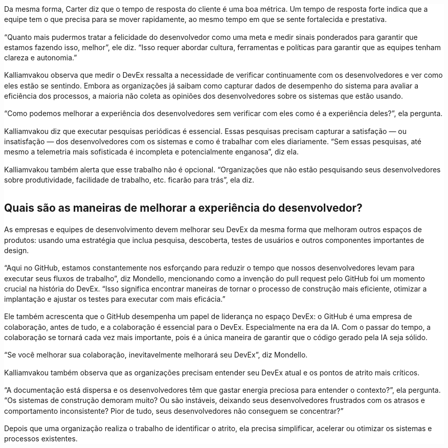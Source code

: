 Da mesma forma, Carter diz que o tempo de resposta do cliente é uma boa métrica. Um tempo de resposta forte indica que a equipe tem o que precisa para se mover rapidamente, ao mesmo tempo em que se sente fortalecida e prestativa.

“Quanto mais pudermos tratar a felicidade do desenvolvedor como uma meta e medir sinais ponderados para garantir que estamos fazendo isso, melhor”, ele diz. “Isso requer abordar cultura, ferramentas e políticas para garantir que as equipes tenham clareza e autonomia.”

Kalliamvakou observa que medir o DevEx ressalta a necessidade de verificar continuamente com os desenvolvedores e ver como eles estão se sentindo. Embora as organizações já saibam como capturar dados de desempenho do sistema para avaliar a eficiência dos processos, a maioria não coleta as opiniões dos desenvolvedores sobre os sistemas que estão usando.

“Como podemos melhorar a experiência dos desenvolvedores sem verificar com eles como é a experiência deles?”, ela pergunta.

Kalliamvakou diz que executar pesquisas periódicas é essencial. Essas pesquisas precisam capturar a satisfação — ou insatisfação — dos desenvolvedores com os sistemas e como é trabalhar com eles diariamente. “Sem essas pesquisas, até mesmo a telemetria mais sofisticada é incompleta e potencialmente enganosa”, diz ela.

Kalliamvakou também alerta que esse trabalho não é opcional. “Organizações que não estão pesquisando seus desenvolvedores sobre produtividade, facilidade de trabalho, etc. ficarão para trás”, ela diz.

## Quais são as maneiras de melhorar a experiência do desenvolvedor?

As empresas e equipes de desenvolvimento devem melhorar seu DevEx da mesma forma que melhoram outros espaços de produtos: usando uma estratégia que inclua pesquisa, descoberta, testes de usuários e outros componentes importantes de design.

“Aqui no GitHub, estamos constantemente nos esforçando para reduzir o tempo que nossos desenvolvedores levam para executar seus fluxos de trabalho”, diz Mondello, mencionando como a invenção do pull request pelo GitHub foi um momento crucial na história do DevEx. “Isso significa encontrar maneiras de tornar o processo de construção mais eficiente, otimizar a implantação e ajustar os testes para executar com mais eficácia.”

Ele também acrescenta que o GitHub desempenha um papel de liderança no espaço DevEx: o GitHub é uma empresa de colaboração, antes de tudo, e a colaboração é essencial para o DevEx. Especialmente na era da IA. Com o passar do tempo, a colaboração se tornará cada vez mais importante, pois é a única maneira de garantir que o código gerado pela IA seja sólido.

“Se você melhorar sua colaboração, inevitavelmente melhorará seu DevEx”, diz Mondello.

Kalliamvakou também observa que as organizações precisam entender seu DevEx atual e os pontos de atrito mais críticos.

“A documentação está dispersa e os desenvolvedores têm que gastar energia preciosa para entender o contexto?”, ela pergunta. “Os sistemas de construção demoram muito? Ou são instáveis, deixando seus desenvolvedores frustrados com os atrasos e comportamento inconsistente? Pior de tudo, seus desenvolvedores não conseguem se concentrar?”

Depois que uma organização realiza o trabalho de identificar o atrito, ela precisa simplificar, acelerar ou otimizar os sistemas e processos existentes.

